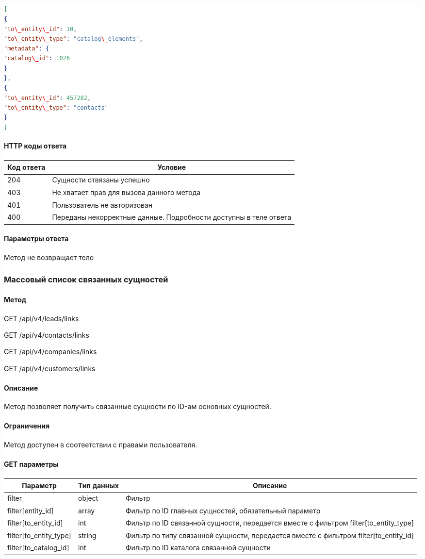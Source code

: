 ```json
[
{
"to\_entity\_id": 10,
"to\_entity\_type": "catalog\_elements",
"metadata": {
"catalog\_id": 1026
}
},
{
"to\_entity\_id": 457282,
"to\_entity\_type": "contacts"
}
]
```

#### HTTP коды ответа

| Код ответа | Условие |
| --- | --- |
| 204 | Сущности отвязаны успешно |
| 403 | Не хватает прав для вызова данного метода |
| 401 | Пользователь не авторизован |
| 400 | Переданы некорректные данные. Подробности доступны в теле ответа |

#### Параметры ответа

Метод не возвращает тело

### Массовый список связанных сущностей

#### Метод

GET /api/v4/leads/links

GET /api/v4/contacts/links

GET /api/v4/companies/links

GET /api/v4/customers/links

#### Описание

Метод позволяет получить связанные сущности по ID-ам основных сущностей.

#### Ограничения

Метод доступен в соответствии с правами пользователя.

#### GET параметры

| Параметр | Тип данных | Описание |
| --- | --- | --- |
| filter | object | Фильтр |
| filter[entity\_id] | array | Фильтр по ID главных сущностей, обязательный параметр |
| filter[to\_entity\_id] | int | Фильтр по ID связанной сущности, передается вместе с фильтром filter[to\_entity\_type] |
| filter[to\_entity\_type] | string | Фильтр по типу связанной сущности, передается вместе с фильтром filter[to\_entity\_id] |
| filter[to\_catalog\_id] | int | Фильтр по ID каталога связанной сущности |
